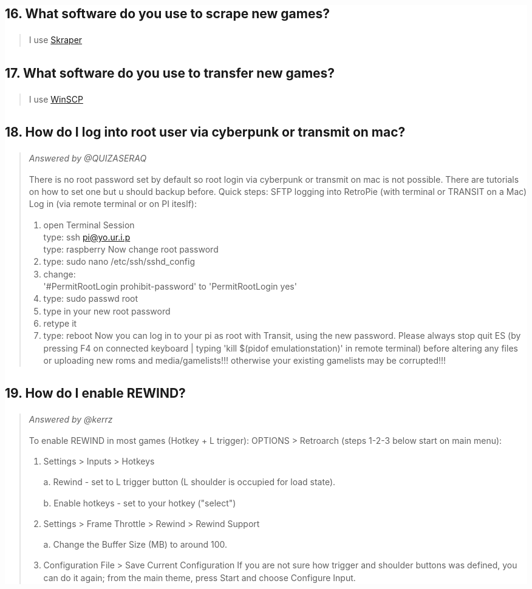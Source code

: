 ## 16. What software do you use to scrape new games?
> I use [Skraper](http://skraper.net/)

## 17. What software do you use to transfer new games?
> I use [WinSCP](https://winscp.net/eng/index.php)

## 18. How do I log into root user via cyberpunk or transmit on mac?
> _Answered by @QUIZASERAQ_
> 
> There is no root password set by default so root login via cyberpunk or transmit on mac is not possible. 
> There are tutorials on how to set one but u should backup before.
> Quick steps:
> SFTP logging into RetroPie (with terminal or TRANSIT on a Mac)
> Log in (via remote terminal or on PI iteslf):
> 1. open Terminal Session    
> type: ssh pi@yo.ur.i.p   
> type: raspberry
> Now change root password
> 2. type: sudo nano /etc/ssh/sshd_config
> 3. change:   
> '#PermitRootLogin prohibit-password' to 'PermitRootLogin yes'
> 4. type: sudo passwd root
> 5. type in your new root password 
> 6. retype it
> 7. type: reboot
> Now you can log in to your pi as root with Transit, using the new password.
> Please always stop quit ES (by pressing F4 on connected keyboard | typing 'kill $(pidof emulationstation)' in  remote terminal) before altering any files or uploading new roms and media/gamelists!!! otherwise your existing gamelists may be corrupted!!!

## 19. How do I enable REWIND?
> _Answered by @kerrz_
> 
> To enable REWIND in most games (Hotkey + L trigger):
> OPTIONS > Retroarch (steps 1-2-3 below start on main menu):
> 1. Settings > Inputs > Hotkeys
>
>     a. Rewind - set to L trigger button (L shoulder is occupied for load state).
>     
>     b. Enable hotkeys - set to your hotkey ("select")
>     
> 2. Settings > Frame Throttle > Rewind > Rewind Support
>
>     a. Change the Buffer Size (MB) to around 100.
>
> 3. Configuration File > Save Current Configuration
> If you are not sure how trigger and shoulder buttons was defined, you can do it again; from the main theme, press Start and choose Configure Input.
